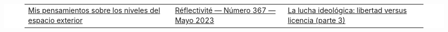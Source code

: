 
<figure class="table chapter-navigator">
  <table>
    <tbody>
      <tr>
        <td>
        <a href="/es/article/Jean_Lapierre/Mes_reflexions_des_niveaux_despace_exterieur">
          <span class="mdi mdi-arrow-left-drop-circle"></span><span class="pl-2">Mis pensamientos sobre los niveles del espacio exterior</span>
        </a>
        </td>
        <td>
        <a href="/es/index/articles_reflectivite#réflectivité-número-367-mayo-2023">
          <span class="mdi mdi-book-open-variant"></span><span class="pl-2">Réflectivité — Número 367 — Mayo 2023</span>
        </a>
        </td>
        <td>
        <a href="/es/article/Zshonette_Reed/La_lutte_ideologique_3">
          <span class="pr-2">La lucha ideológica: libertad versus licencia (parte 3)</span><span class="mdi mdi-arrow-right-drop-circle"></span>
        </a>
        </td>
      </tr>
    </tbody>
  </table>
</figure>

